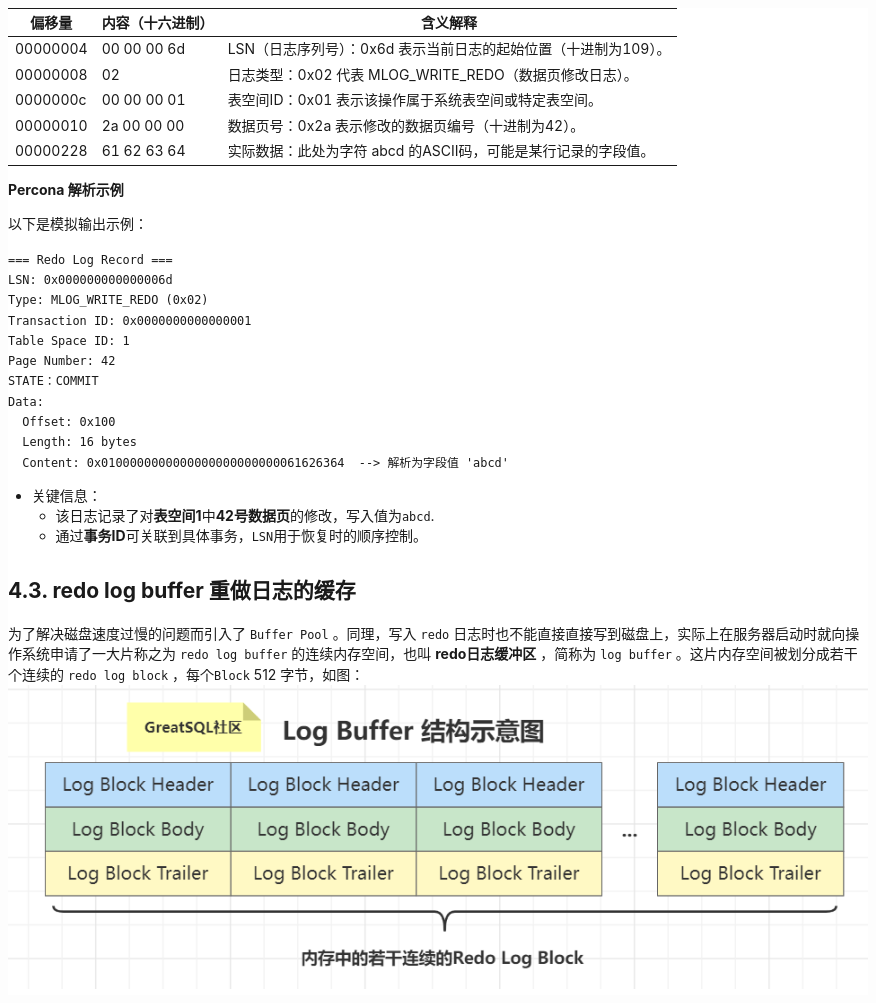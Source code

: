 | 偏移量    | 内容（十六进制）    | 含义解释                                   |
|----------|-------------|----------------------------------------|
| 00000004 | 00 00 00 6d | LSN（日志序列号）：0x6d 表示当前日志的起始位置（十进制为109）。  |
| 00000008 | 02          | 日志类型：0x02 代表 MLOG_WRITE_REDO（数据页修改日志）。 |
| 0000000c | 00 00 00 01 | 表空间ID：0x01 表示该操作属于系统表空间或特定表空间。         |
| 00000010 | 2a 00 00 00 | 数据页号：0x2a 表示修改的数据页编号（十进制为42）。          |
| 00000228 | 61 62 63 64 | 实际数据：此处为字符 abcd 的ASCII码，可能是某行记录的字段值。   |


**Percona 解析示例**

以下是模拟输出示例：
```plaintext
=== Redo Log Record ===
LSN: 0x000000000000006d
Type: MLOG_WRITE_REDO (0x02)
Transaction ID: 0x0000000000000001
Table Space ID: 1
Page Number: 42
STATE：COMMIT
Data: 
  Offset: 0x100
  Length: 16 bytes
  Content: 0x0100000000000000000000000061626364  --> 解析为字段值 'abcd'
```
- 关键信息：
  - 该日志记录了对**表空间1**中**42号数据页**的修改，写入值为`abcd`.
  - 通过**事务ID**可关联到具体事务，`LSN`用于恢复时的顺序控制。



## 4.3. redo log buffer 重做日志的缓存
为了解决磁盘速度过慢的问题而引入了 `Buffer Pool` 。同理，写入 `redo` 日志时也不能直接直接写到磁盘上，实际上在服务器启动时就向操作系统申请了一大片称之为 `redo log buffer` 的连续内存空间，也叫 **redo日志缓冲区** ，简称为 `log buffer` 。这片内存空间被划分成若干个连续的 `redo log block` ，每个`Block` 512 字节，如图：
![redo_log_buffer_结构](2020-08-19-mysql-redo日志/redo_log_buffer_结构.png)
